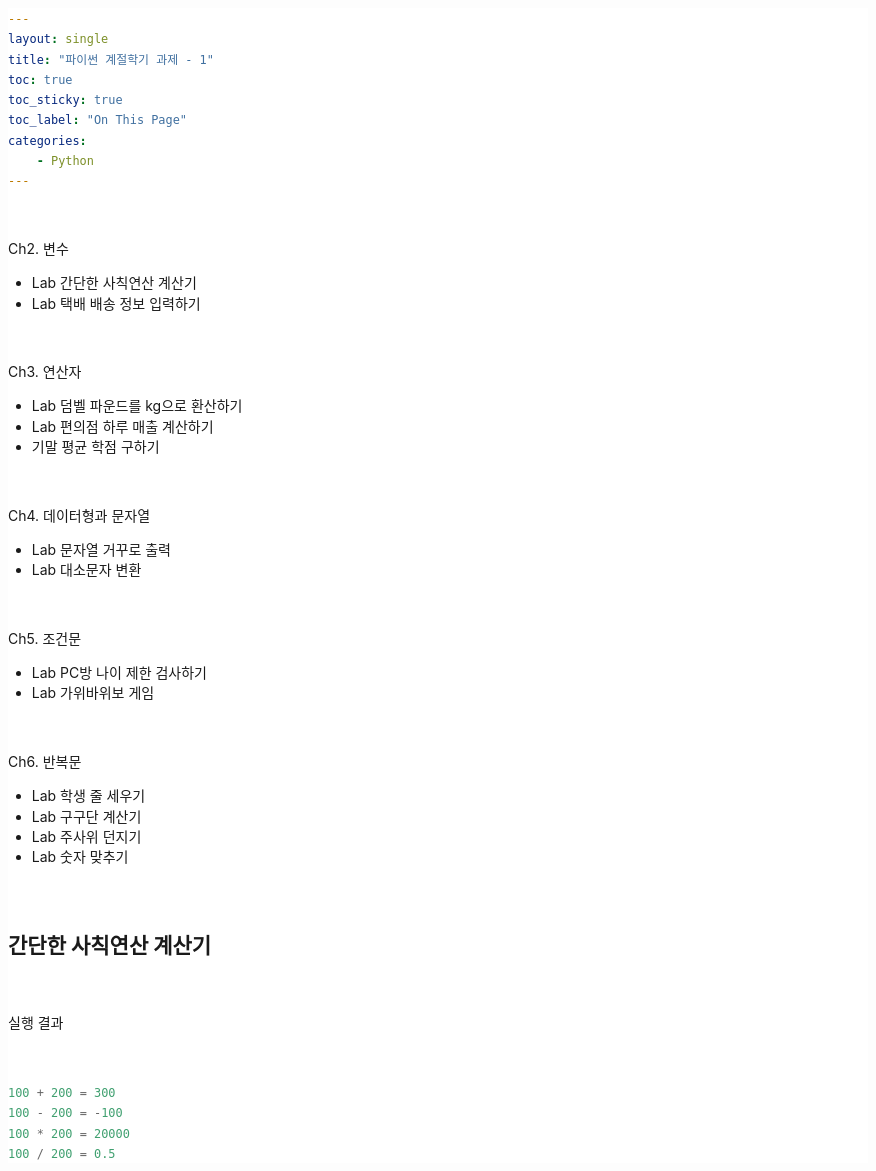 ```yaml
---
layout: single
title: "파이썬 계절학기 과제 - 1"
toc: true
toc_sticky: true
toc_label: "On This Page"
categories:
    - Python
---
```


<br>

Ch2. 변수
- Lab 간단한 사칙연산 계산기
- Lab 택배 배송 정보 입력하기

<br>

Ch3. 연산자
- Lab 덤벨 파운드를 kg으로 환산하기
- Lab 편의점 하루 매출 계산하기
- 기말 평균 학점 구하기

<br>

Ch4. 데이터형과 문자열
- Lab 문자열 거꾸로 출력
- Lab 대소문자 변환

<br>

Ch5. 조건문
- Lab PC방 나이 제한 검사하기
- Lab 가위바위보 게임

<br>

Ch6. 반복문
- Lab 학생 줄 세우기
- Lab 구구단 계산기
- Lab 주사위 던지기
- Lab 숫자 맞추기

<br>

## 간단한 사칙연산 계산기

<br>

실행 결과

<br>

```py
100 + 200 = 300
100 - 200 = -100
100 * 200 = 20000
100 / 200 = 0.5
```
